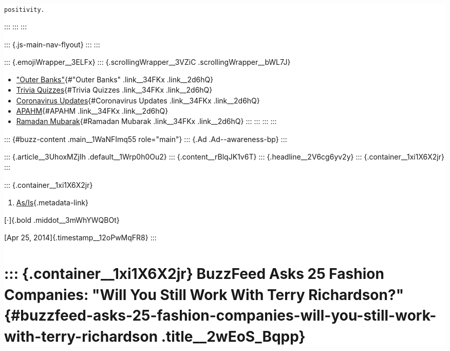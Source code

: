     positivity.
:::
:::
:::

::: {.js-main-nav-flyout}
:::
:::

::: {.emojiWrapper__3ELFx}
::: {.scrollingWrapper__3VZiC .scrollingWrapper__bWL7J}
-   [\"Outer
    Banks\"](https://www.buzzfeed.com/tvandmovies/outer-banks){#\"Outer Banks\"
    .link__34FKx .link__2d6hQ}
-   [Trivia
    Quizzes](https://www.buzzfeed.com/quizzes/trivia){#Trivia Quizzes
    .link__34FKx .link__2d6hQ}
-   [Coronavirus
    Updates](https://www.buzzfeed.com/coronavirus-coverage/latest){#Coronavirus Updates
    .link__34FKx .link__2d6hQ}
-   [APAHM](https://www.buzzfeed.com/badge/apahm2020){#APAHM
    .link__34FKx .link__2d6hQ}
-   [Ramadan
    Mubarak](https://www.buzzfeed.com/tag/ramadan){#Ramadan Mubarak
    .link__34FKx .link__2d6hQ}
:::
:::
:::
:::

</div>

</div>

</div>

::: {#buzz-content .main__1WaNFImq55 role="main"}
::: {.Ad .Ad--awareness-bp}
:::

::: {.article__3UhoxMZjIh .default__1Wrp0h0Ou2}
::: {.content__rBlqJK1v6T}
::: {.headline__2V6cg6yv2y}
::: {.container__1xi1X6X2jr}
:::

::: {.container__1xi1X6X2jr}
1.  [As/Is](/asis){.metadata-link}

[·]{.bold .middot__3mWhYWQBOt}

[Apr 25, 2014]{.timestamp__12oPwMqFR8}
:::

::: {.container__1xi1X6X2jr}
BuzzFeed Asks 25 Fashion Companies: \"Will You Still Work With Terry Richardson?\" {#buzzfeed-asks-25-fashion-companies-will-you-still-work-with-terry-richardson .title__2wEoS_Bqpp}
==================================================================================
